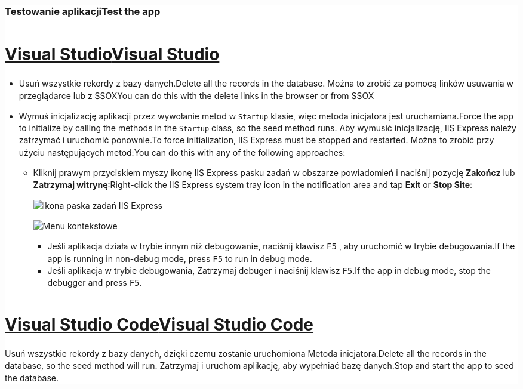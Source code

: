 ### <a name="test-the-app"></a><span data-ttu-id="22c57-318">Testowanie aplikacji</span><span class="sxs-lookup"><span data-stu-id="22c57-318">Test the app</span></span>

# <a name="visual-studio"></a>[<span data-ttu-id="22c57-319">Visual Studio</span><span class="sxs-lookup"><span data-stu-id="22c57-319">Visual Studio</span></span>](#tab/visual-studio)

* <span data-ttu-id="22c57-320">Usuń wszystkie rekordy z bazy danych.</span><span class="sxs-lookup"><span data-stu-id="22c57-320">Delete all the records in the database.</span></span> <span data-ttu-id="22c57-321">Można to zrobić za pomocą linków usuwania w przeglądarce lub z [SSOX](xref:tutorials/razor-pages/new-field#ssox)</span><span class="sxs-lookup"><span data-stu-id="22c57-321">You can do this with the delete links in the browser or from [SSOX](xref:tutorials/razor-pages/new-field#ssox)</span></span>
* <span data-ttu-id="22c57-322">Wymuś inicjalizację aplikacji przez wywołanie metod w `Startup` klasie, więc metoda inicjatora jest uruchamiana.</span><span class="sxs-lookup"><span data-stu-id="22c57-322">Force the app to initialize by calling the methods in the `Startup` class, so the seed method runs.</span></span> <span data-ttu-id="22c57-323">Aby wymusić inicjalizację, IIS Express należy zatrzymać i uruchomić ponownie.</span><span class="sxs-lookup"><span data-stu-id="22c57-323">To force initialization, IIS Express must be stopped and restarted.</span></span> <span data-ttu-id="22c57-324">Można to zrobić przy użyciu następujących metod:</span><span class="sxs-lookup"><span data-stu-id="22c57-324">You can do this with any of the following approaches:</span></span>

  * <span data-ttu-id="22c57-325">Kliknij prawym przyciskiem myszy ikonę IIS Express pasku zadań w obszarze powiadomień i naciśnij pozycję **Zakończ** lub **Zatrzymaj witrynę**:</span><span class="sxs-lookup"><span data-stu-id="22c57-325">Right-click the IIS Express system tray icon in the notification area and tap **Exit** or **Stop Site**:</span></span>

    ![Ikona paska zadań IIS Express](../first-mvc-app/working-with-sql/_static/iisExIcon.png)

    ![Menu kontekstowe](sql/_static/stopIIS.png)

    * <span data-ttu-id="22c57-328">Jeśli aplikacja działa w trybie innym niż debugowanie, naciśnij klawisz <kbd>F5</kbd> , aby uruchomić w trybie debugowania.</span><span class="sxs-lookup"><span data-stu-id="22c57-328">If the app is running in non-debug mode, press <kbd>F5</kbd> to run in debug mode.</span></span>
    * <span data-ttu-id="22c57-329">Jeśli aplikacja w trybie debugowania, Zatrzymaj debuger i naciśnij klawisz <kbd>F5</kbd>.</span><span class="sxs-lookup"><span data-stu-id="22c57-329">If the app in debug mode, stop the debugger and press <kbd>F5</kbd>.</span></span>

# <a name="visual-studio-code"></a>[<span data-ttu-id="22c57-330">Visual Studio Code</span><span class="sxs-lookup"><span data-stu-id="22c57-330">Visual Studio Code</span></span>](#tab/visual-studio-code)

<span data-ttu-id="22c57-331">Usuń wszystkie rekordy z bazy danych, dzięki czemu zostanie uruchomiona Metoda inicjatora.</span><span class="sxs-lookup"><span data-stu-id="22c57-331">Delete all the records in the database, so the seed method will run.</span></span> <span data-ttu-id="22c57-332">Zatrzymaj i uruchom aplikację, aby wypełniać bazę danych.</span><span class="sxs-lookup"><span data-stu-id="22c57-332">Stop and start the app to seed the database.</span></span>
